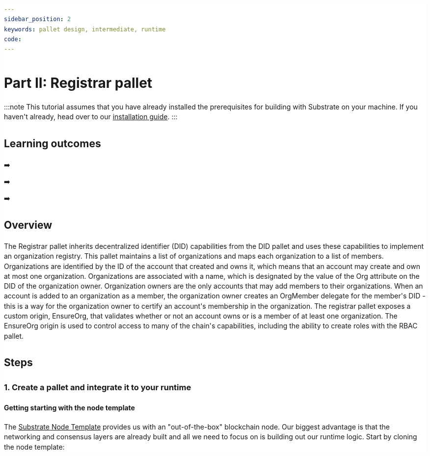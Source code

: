 ```yaml
---
sidebar_position: 2
keywords: pallet design, intermediate, runtime
code: 
---
```


# Part II: Registrar pallet 
:::note
This tutorial assumes that you have already installed the prerequisites for building with Substrate on your machine.
If you haven't already, head over to our [installation guide][installation].
:::

## Learning outcomes

:arrow_right: 

:arrow_right: 

:arrow_right:

## Overview

The Registrar pallet inherits decentralized identifier (DID) capabilities from the DID pallet and uses these capabilities to implement an organization registry. This pallet maintains a list of organizations and maps each organization to a list of members. Organizations are identified by the ID of the account that created and owns it, which means that an account may create and own at most one organization. Organizations are associated with a name, which is designated by the value of the Org attribute on the DID of the organization owner. Organization owners are the only accounts that may add members to their organizations. When an account is added to an organization as a member, the organization owner creates an OrgMember delegate for the member's DID - this is a way for the organization owner to certify an account's membership in the organization. The registrar pallet exposes a custom origin, EnsureOrg, that validates whether or not an account owns or is a member of at least one organization. The EnsureOrg origin is used to control access to many of the chain's capabilities, including the ability to create roles with the RBAC pallet.

## Steps

### 1. Create a pallet and integrate it to your runtime

#### Getting starting with the node template

The [Substrate Node Template][substrate-node-template] provides us with an "out-of-the-box" blockchain node. Our biggest advantage
is that the networking and consensus layers are already built and all we need to focus on is building out
our runtime logic. Start by cloning the node template:


[installation]: https://substrate.dev/docs/en/knowledgebase/getting-started/
[substrate-node-template]: https://github.com/substrate-developer-hub/substrate-node-template
[pallets-kb]: https://substrate.dev/docs/en/knowledgebase/runtime/pallets
[macros-kb]: https://substrate.dev/docs/en/knowledgebase/runtime/macros#frame-v2-macros-and-attributes
[storagevalue-rustdocs]: https://substrate.dev/rustdocs/v3.0.0/frame_support/storage/trait.StorageValue.html
[storage-api-rustdocs]: https://substrate.dev/rustdocs/v3.0.0/frame_support/storage/index.html